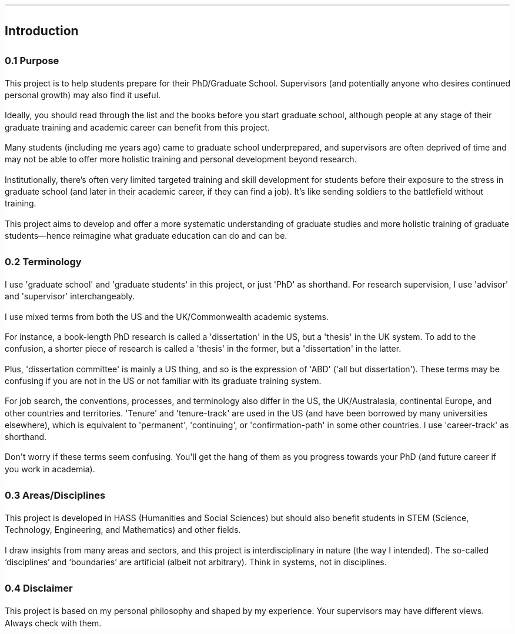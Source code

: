   
  ---
    
## Introduction

### 0.1 Purpose
This project is to help students prepare for their PhD/Graduate School. Supervisors (and potentially anyone who desires continued personal growth) may also find it useful.
  
Ideally, you should read through the list and the books before you start graduate school, although people at any stage of their graduate training and academic career can benefit from this project.

Many students (including me years ago) came to graduate school underprepared, and supervisors are often deprived of time and may not be able to offer more holistic training and personal development beyond research.  
  
Institutionally, there’s often very limited targeted training and skill development for students before their exposure to the stress in graduate school (and later in their academic career, if they can find a job). It’s like sending soldiers to the battlefield without training.  
  
This project aims to develop and offer a more systematic understanding of graduate studies and more holistic training of graduate students—hence reimagine what graduate education can do and can be.  
  
### 0.2 Terminology
I use 'graduate school' and 'graduate students' in this project, or just 'PhD' as shorthand. For research supervision, I use 'advisor' and 'supervisor' interchangeably.

I use mixed terms from both the US and the UK/Commonwealth academic systems.

For instance, a book-length PhD research is called a 'dissertation' in the US, but a 'thesis' in the UK system. To add to the confusion, a shorter piece of research is called a 'thesis' in the former, but a 'dissertation' in the latter.

Plus, 'dissertation committee' is mainly a US thing, and so is the expression of 'ABD' ('all but dissertation'). These terms may be confusing if you are not in the US or not familiar with its graduate training system.

For job search, the conventions, processes, and terminology also differ in the US, the UK/Australasia, continental Europe, and other countries and territories. 'Tenure' and 'tenure-track' are used in the US (and have been borrowed by many universities elsewhere), which is equivalent to 'permanent', 'continuing', or 'confirmation-path' in some other countries. I use 'career-track' as shorthand.

Don't worry if these terms seem confusing. You'll get the hang of them as you progress towards your PhD (and future career if you work in academia).

### 0.3 Areas/Disciplines
This project is developed in HASS (Humanities and Social Sciences) but should also benefit students in STEM (Science, Technology, Engineering, and Mathematics) and other fields.

I draw insights from many areas and sectors, and this project is interdisciplinary in nature (the way I intended). The so-called ‘disciplines’ and ‘boundaries’ are artificial (albeit not arbitrary). Think in systems, not in disciplines.  
  
### 0.4 Disclaimer
This project is based on my personal philosophy and shaped by my experience. Your supervisors may have different views. Always check with them.
